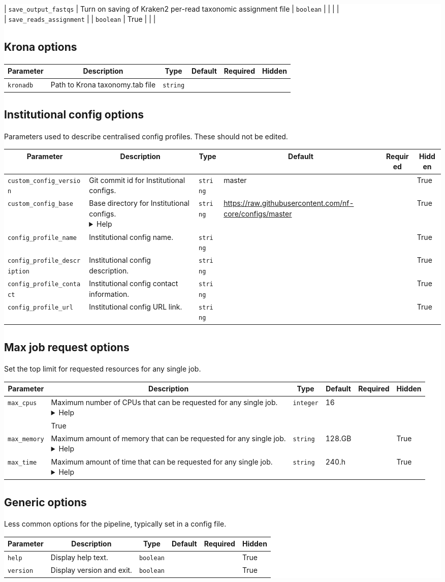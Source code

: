 | `save_output_fastqs` | Turn on saving of Kraken2 per-read taxonomic assignment file | `boolean` |  |  |  |                       
| `save_reads_assignment` |  | `boolean` | True |  |  |                                                                            
                                                                                                                                   
## Krona options                                                                                                                   
                                                                                                                                   
                                                                                                                                   
                                                                                                                                   
| Parameter | Description | Type | Default | Required | Hidden |                                                                   
|-----------|-----------|-----------|-----------|-----------|-----------|                                                          
| `kronadb` | Path to Krona taxonomy.tab file | `string` |  |  |  |                                                                
                                                                                                                                   
## Institutional config options                                                                                                    
                                                                                                                                   
Parameters used to describe centralised config profiles. These should not be edited.                                               
                                                                                                                                   
| Parameter | Description | Type | Default | Required | Hidden |                                                                   
|-----------|-----------|-----------|-----------|-----------|-----------|                                                          
| `custom_config_version` | Git commit id for Institutional configs. | `string` | master |  | True |                               
| `custom_config_base` | Base directory for Institutional configs. <details><summary>Help</summary></details>| `string` | https://raw.githubusercontent.com/nf-core/configs/master |  | True |                      
| `config_profile_name` | Institutional config name. | `string` |  |  | True |                                                     
| `config_profile_description` | Institutional config description. | `string` |  |  | True |                                       
| `config_profile_contact` | Institutional config contact information. | `string` |  |  | True |                                   
| `config_profile_url` | Institutional config URL link. | `string` |  |  | True |                                                  
                                                                                                                                   
## Max job request options                                                                                                         
                                                                                                                                   
Set the top limit for requested resources for any single job.                                                                      
                                                                                                                                   
| Parameter | Description | Type | Default | Required | Hidden |                                                                   
|-----------|-----------|-----------|-----------|-----------|-----------|                                                          
| `max_cpus` | Maximum number of CPUs that can be requested for any single job. <details><summary>Help</summary></details>| `integer` | 16
|  | True |                                                                                                                        
| `max_memory` | Maximum amount of memory that can be requested for any single job. <details><summary>Help</summary></details>| `string` | 128.GB |  | True |                                                                           
| `max_time` | Maximum amount of time that can be requested for any single job. <details><summary>Help</summary></details>| `string` | 240.h |  | True |                                                                             
                                                                                                                                   
## Generic options                                                                                                                 
                                                                                                                                   
Less common options for the pipeline, typically set in a config file.                                                              
                                                                                                                                   
| Parameter | Description | Type | Default | Required | Hidden |                                                                   
|-----------|-----------|-----------|-----------|-----------|-----------|                                                          
| `help` | Display help text. | `boolean` |  |  | True |                                                                           
| `version` | Display version and exit. | `boolean` |  |  | True |                                                                 